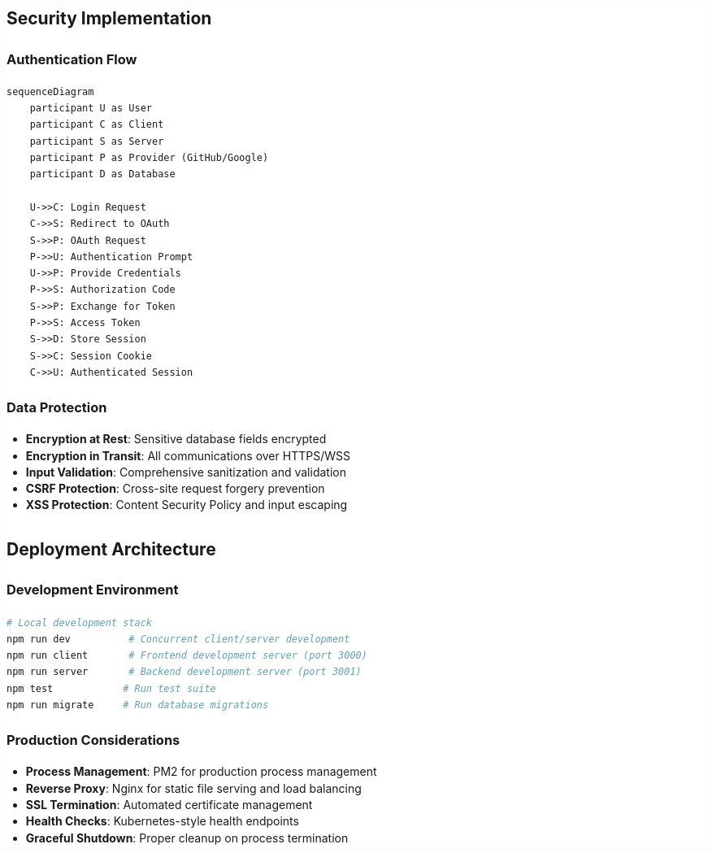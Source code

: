 ## Security Implementation

### Authentication Flow
```mermaid
sequenceDiagram
    participant U as User
    participant C as Client
    participant S as Server
    participant P as Provider (GitHub/Google)
    participant D as Database
    
    U->>C: Login Request
    C->>S: Redirect to OAuth
    S->>P: OAuth Request
    P->>U: Authentication Prompt
    U->>P: Provide Credentials
    P->>S: Authorization Code
    S->>P: Exchange for Token
    P->>S: Access Token
    S->>D: Store Session
    S->>C: Session Cookie
    C->>U: Authenticated Session
```

### Data Protection
- **Encryption at Rest**: Sensitive database fields encrypted
- **Encryption in Transit**: All communications over HTTPS/WSS
- **Input Validation**: Comprehensive sanitization and validation
- **CSRF Protection**: Cross-site request forgery prevention
- **XSS Protection**: Content Security Policy and input escaping

## Deployment Architecture

### Development Environment
```bash
# Local development stack
npm run dev          # Concurrent client/server development
npm run client       # Frontend development server (port 3000)
npm run server       # Backend development server (port 3001)
npm test            # Run test suite
npm run migrate     # Run database migrations
```

### Production Considerations
- **Process Management**: PM2 for production process management
- **Reverse Proxy**: Nginx for static file serving and load balancing
- **SSL Termination**: Automated certificate management
- **Health Checks**: Kubernetes-style health endpoints
- **Graceful Shutdown**: Proper cleanup on process termination
